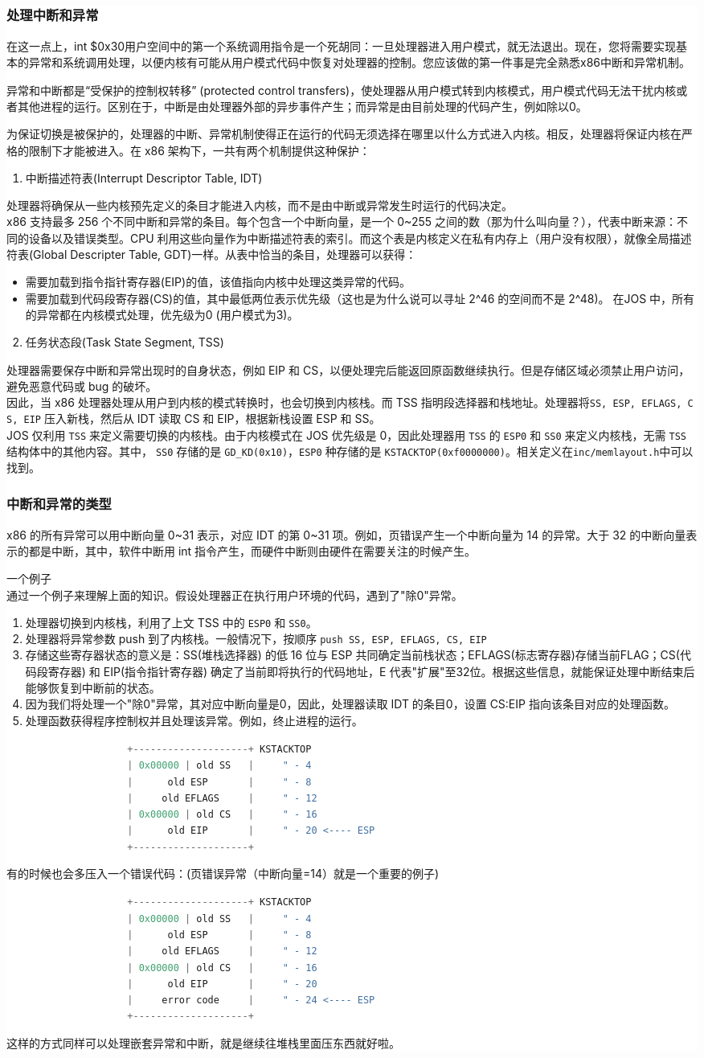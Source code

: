 ### 处理中断和异常
在这一点上，int $0x30用户空间中的第一个系统调用指令是一个死胡同：一旦处理器进入用户模式，就无法退出。现在，您将需要实现基本的异常和系统调用处理，以便内核有可能从用户模式代码中恢复对处理器的控制。您应该做的第一件事是完全熟悉x86中断和异常机制。

异常和中断都是“受保护的控制权转移” (protected control transfers)，使处理器从用户模式转到内核模式，用户模式代码无法干扰内核或者其他进程的运行。区别在于，中断是由处理器外部的异步事件产生；而异常是由目前处理的代码产生，例如除以0。

为保证切换是被保护的，处理器的中断、异常机制使得正在运行的代码无须选择在哪里以什么方式进入内核。相反，处理器将保证内核在严格的限制下才能被进入。在 x86 架构下，一共有两个机制提供这种保护：

1. 中断描述符表(Interrupt Descriptor Table, IDT)

处理器将确保从一些内核预先定义的条目才能进入内核，而不是由中断或异常发生时运行的代码决定。 \
x86 支持最多 256 个不同中断和异常的条目。每个包含一个中断向量，是一个 0~255 之间的数（那为什么叫向量？），代表中断来源：不同的设备以及错误类型。CPU 利用这些向量作为中断描述符表的索引。而这个表是内核定义在私有内存上（用户没有权限），就像全局描述符表(Global Descripter Table, GDT)一样。从表中恰当的条目，处理器可以获得：
* 需要加载到指令指针寄存器(EIP)的值，该值指向内核中处理这类异常的代码。
* 需要加载到代码段寄存器(CS)的值，其中最低两位表示优先级（这也是为什么说可以寻址 2^46 的空间而不是 2^48)。 在JOS 中，所有的异常都在内核模式处理，优先级为0 (用户模式为3)。

2. 任务状态段(Task State Segment, TSS)

处理器需要保存中断和异常出现时的自身状态，例如 EIP 和 CS，以便处理完后能返回原函数继续执行。但是存储区域必须禁止用户访问，避免恶意代码或 bug 的破坏。 \
因此，当 x86 处理器处理从用户到内核的模式转换时，也会切换到内核栈。而 TSS 指明段选择器和栈地址。处理器将`SS, ESP, EFLAGS, CS, EIP` 压入新栈，然后从 IDT 读取 CS 和 EIP，根据新栈设置 ESP 和 SS。 \
JOS 仅利用 `TSS` 来定义需要切换的内核栈。由于内核模式在 JOS 优先级是 0，因此处理器用 `TSS` 的 `ESP0` 和 `SS0` 来定义内核栈，无需 `TSS` 结构体中的其他内容。其中， `SS0` 存储的是 `GD_KD(0x10)`，`ESP0` 种存储的是 `KSTACKTOP(0xf0000000)`。相关定义在`inc/memlayout.h`中可以找到。

### 中断和异常的类型
x86 的所有异常可以用中断向量 0~31 表示，对应 IDT 的第 0~31 项。例如，页错误产生一个中断向量为 14 的异常。大于 32 的中断向量表示的都是中断，其中，软件中断用 int 指令产生，而硬件中断则由硬件在需要关注的时候产生。

一个例子 \
通过一个例子来理解上面的知识。假设处理器正在执行用户环境的代码，遇到了"除0"异常。

1. 处理器切换到内核栈，利用了上文 TSS 中的 `ESP0` 和 `SS0`。 
2. 处理器将异常参数 push 到了内核栈。一般情况下，按顺序 `push SS, ESP, EFLAGS, CS, EIP`
3. 存储这些寄存器状态的意义是：SS(堆栈选择器) 的低 16 位与 ESP 共同确定当前栈状态；EFLAGS(标志寄存器)存储当前FLAG；CS(代码段寄存器) 和 EIP(指令指针寄存器) 确定了当前即将执行的代码地址，E 代表"扩展"至32位。根据这些信息，就能保证处理中断结束后能够恢复到中断前的状态。
4. 因为我们将处理一个"除0"异常，其对应中断向量是0，因此，处理器读取 IDT 的条目0，设置 CS:EIP 指向该条目对应的处理函数。
5. 处理函数获得程序控制权并且处理该异常。例如，终止进程的运行。

```c
                     +--------------------+ KSTACKTOP             
                     | 0x00000 | old SS   |     " - 4
                     |      old ESP       |     " - 8
                     |     old EFLAGS     |     " - 12
                     | 0x00000 | old CS   |     " - 16
                     |      old EIP       |     " - 20 <---- ESP 
                     +--------------------+             
```
有的时候也会多压入一个错误代码：(页错误异常（中断向量=14）就是一个重要的例子)
```c
                     +--------------------+ KSTACKTOP             
                     | 0x00000 | old SS   |     " - 4
                     |      old ESP       |     " - 8
                     |     old EFLAGS     |     " - 12
                     | 0x00000 | old CS   |     " - 16
                     |      old EIP       |     " - 20
                     |     error code     |     " - 24 <---- ESP
                     +--------------------+             
```
这样的方式同样可以处理嵌套异常和中断，就是继续往堆栈里面压东西就好啦。
